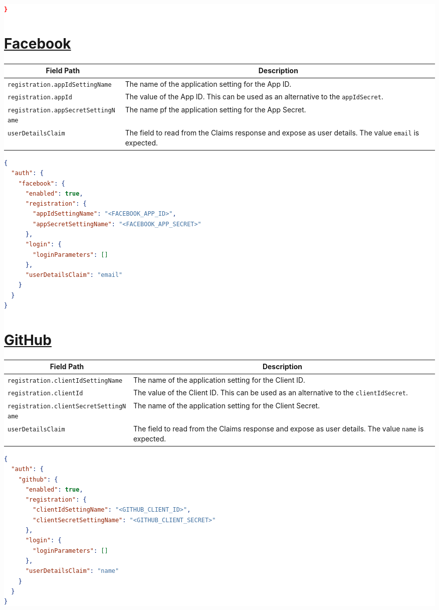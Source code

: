 ```json
}
```

# [Facebook](#tab/facebook)

| Field Path                          | Description                                                                                           |
| ----------------------------------- | ----------------------------------------------------------------------------------------------------- |
| `registration.appIdSettingName`     | The name of the application setting for the App ID.                                                   |
| `registration.appId`                | The value of the App ID. This can be used as an alternative to the `appIdSecret`.                     |
| `registration.appSecretSettingName` | The name pf the application setting for the App Secret.                                               |
| `userDetailsClaim`                  | The field to read from the Claims response and expose as user details. The value `email` is expected. |

```json
{
  "auth": {
    "facebook": {
      "enabled": true,
      "registration": {
        "appIdSettingName": "<FACEBOOK_APP_ID>",
        "appSecretSettingName": "<FACEBOOK_APP_SECRET>"
      },
      "login": {
        "loginParameters": []
      },
      "userDetailsClaim": "email"
    }
  }
}
```

# [GitHub](#tab/github)

| Field Path                             | Description                                                                                          |
| -------------------------------------- | ---------------------------------------------------------------------------------------------------- |
| `registration.clientIdSettingName`     | The name of the application setting for the Client ID.                                               |
| `registration.clientId`                | The value of the Client ID. This can be used as an alternative to the `clientIdSecret`.              |
| `registration.clientSecretSettingName` | The name of the application setting for the Client Secret.                                           |
| `userDetailsClaim`                     | The field to read from the Claims response and expose as user details. The value `name` is expected. |

```json
{
  "auth": {
    "github": {
      "enabled": true,
      "registration": {
        "clientIdSettingName": "<GITHUB_CLIENT_ID>",
        "clientSecretSettingName": "<GITHUB_CLIENT_SECRET>"
      },
      "login": {
        "loginParameters": []
      },
      "userDetailsClaim": "name"
    }
  }
}
```
